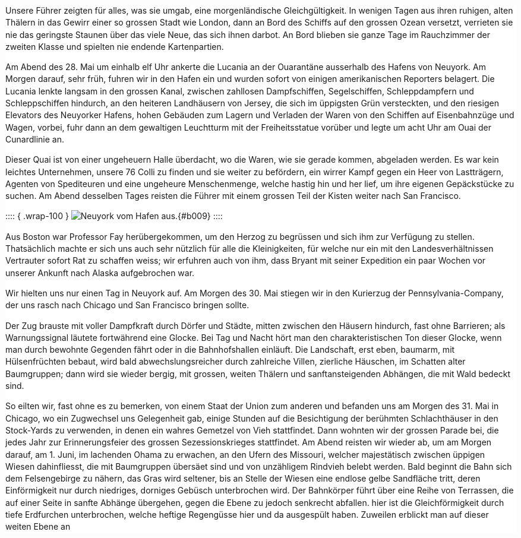 Unsere Führer zeigten für alles, was sie umgab, eine morgenländische
Gleichgültigkeit. In wenigen Tagen aus ihren ruhigen, alten Thälern in das
Gewirr einer so grossen Stadt wie London, dann an Bord des Schiffs auf den
grossen Ozean versetzt, verrieten sie nie das geringste Staunen über das viele
Neue, das sich ihnen darbot. An Bord blieben sie ganze Tage im Rauchzimmer der
zweiten Klasse und spielten nie endende Kartenpartien.

Am Abend des 28. Mai um einhalb elf Uhr ankerte die Lucania an der Ouarantäne
ausserhalb des Hafens von Neuyork. Am Morgen darauf, sehr früh, fuhren wir in
den Hafen ein und wurden sofort von einigen amerikanischen Reporters belagert.
Die Lucania lenkte langsam in den grossen Kanal, zwischen zahllosen
Dampfschiffen, Segelschiffen, Schleppdampfern und Schleppschiffen hindurch, an
den heiteren Landhäusern von Jersey, die sich im üppigsten Grün versteckten, und
den riesigen Elevators des Neuyorker Hafens, hohen Gebäuden zum Lagern und
Verladen der Waren von den Schiffen auf Eisenbahnzüge und Wagen, vorbei, fuhr
dann an dem gewaltigen Leuchtturm mit der Freiheitsstatue vorüber und legte um
acht Uhr am Ouai der Cunardlinie an.

Dieser Quai ist von einer ungeheuern Halle überdacht, wo die Waren, wie sie
gerade kommen, abgeladen werden. Es war kein leichtes Unternehmen, unsere 76
Colli zu finden und sie weiter zu befördern, ein wirrer Kampf gegen ein Heer von
Lastträgern, Agenten von Spediteuren und eine ungeheure Menschenmenge, welche
hastig  hin und her lief, um ihre eigenen Gepäckstücke zu suchen. Am Abend
desselben Tages reisten die Führer mit einem grossen Teil der Kisten weiter nach
San Francisco.

:::: { .wrap-100 }
![Neuyork vom Hafen aus.](Die_Forschungsreise_009.jpg "Neuyork vom Hafen aus."){#b009}
::::

Aus Boston war Professor Fay herübergekommen, um den Herzog zu begrüssen und
sich ihm zur Verfügung zu stellen. Thatsächlich machte er sich uns auch sehr
nützlich für alle die Kleinigkeiten, für welche nur ein mit den
Landesverhältnissen Vertrauter sofort Rat zu schaffen weiss; wir erfuhren auch
von ihm, dass Bryant mit seiner Expedition ein paar Wochen vor unserer Ankunft
nach Alaska aufgebrochen war.

Wir hielten uns nur einen Tag in Neuyork auf. Am Morgen des 30. Mai stiegen wir
in den Kurierzug der Pennsylvania-Company, der uns rasch nach Chicago und San
Francisco bringen sollte.

Der Zug brauste mit voller Dampfkraft durch Dörfer und Städte, mitten zwischen
den Häusern hindurch, fast ohne Barrieren; als Warnungssignal läutete
fortwährend eine Glocke. Bei Tag und Nacht hört man den charakteristischen Ton
dieser Glocke, wenn man durch bewohnte Gegenden fährt oder in die Bahnhofshallen
einläuft. Die Landschaft, erst eben, baumarm, mit Hülsenfrüchten bebaut, wird
bald abwechslungsreicher durch zahlreiche Villen, zierliche Häuschen, im
Schatten alter Baumgruppen; dann wird sie wieder bergig, mit grossen, weiten
Thälern und sanftansteigenden Abhängen, die mit Wald bedeckt sind.

So eilten wir, fast ohne es zu bemerken, von einem Staat der Union zum anderen
und befanden uns am Morgen des 31. Mai in Chicago, wo ein Zugwechsel uns
Gelegenheit gab, einige Stunden auf die Besichtigung der berühmten
Schlachthäuser in den Stock-Yards zu verwenden, in denen ein wahres Gemetzel von
Vieh stattfindet. Dann wohnten wir der grossen Parade bei, die jedes Jahr zur
Erinnerungsfeier des grossen Sezessionskrieges stattfindet. Am Abend reisten wir
wieder ab, um am Morgen darauf, am 1. Juni, im lachenden Ohama zu erwachen, an
den Ufern des Missouri, welcher majestätisch zwischen üppigen Wiesen
dahinfliesst, die mit Baumgruppen übersäet sind und von unzähligem Rindvieh
belebt werden. Bald beginnt die Bahn sich dem Felsengebirge zu nähern, das Gras
wird seltener, bis an Stelle der Wiesen eine endlose gelbe Sandfläche tritt,
deren Einförmigkeit nur durch niedriges, dorniges Gebüsch unterbrochen wird. Der
Bahnkörper führt über eine Reihe von Terrassen, die auf einer Seite in sanfte
Abhänge übergehen, gegen die Ebene zu jedoch senkrecht abfallen. hier ist die
Gleichförmigkeit durch tiefe Erdfurchen unterbrochen, welche heftige Regengüsse
hier und da ausgespült haben. Zuweilen erblickt man auf dieser weiten Ebene an